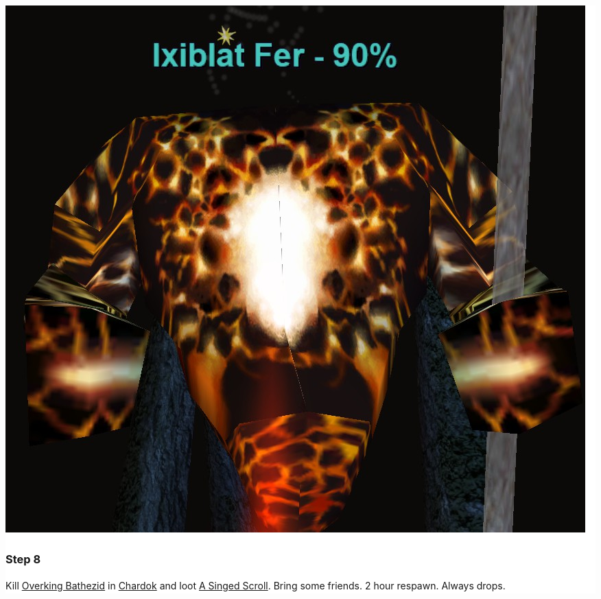 ![Ixiblat-Fer2.jpg](/static/guide_images/epics/cleric/Ixiblat-Fer2.jpg)

### Step 8
Kill [Overking Bathezid](/npc/103056) in [Chardok](/zone/103) and loot [A Singed Scroll](/item/18170). Bring some friends. 2 hour respawn. Always drops.
